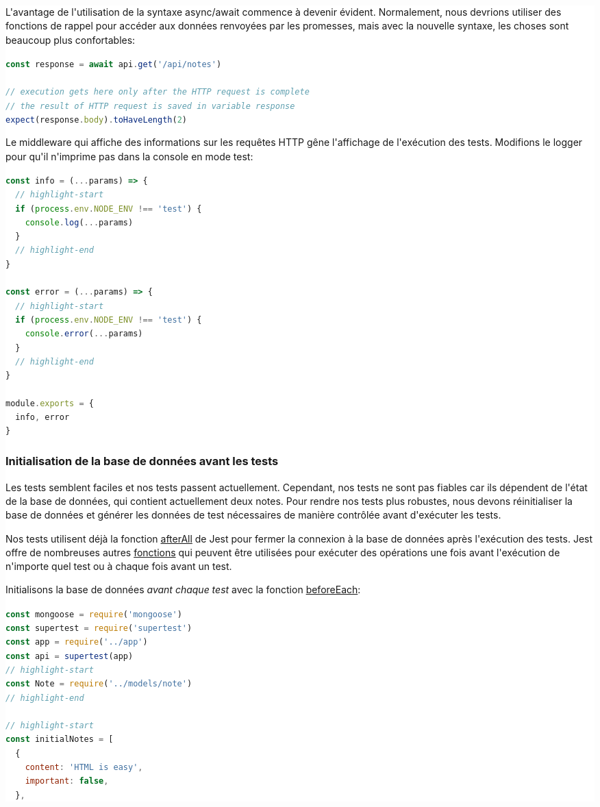 L'avantage de l'utilisation de la syntaxe async/await commence à devenir évident. Normalement, nous devrions utiliser des fonctions de rappel pour accéder aux données renvoyées par les promesses, mais avec la nouvelle syntaxe, les choses sont beaucoup plus confortables:

```js
const response = await api.get('/api/notes')

// execution gets here only after the HTTP request is complete
// the result of HTTP request is saved in variable response
expect(response.body).toHaveLength(2)
```

Le middleware qui affiche des informations sur les requêtes HTTP gêne l'affichage de l'exécution des tests. Modifions le logger pour qu'il n'imprime pas dans la console en mode test:

```js
const info = (...params) => {
  // highlight-start
  if (process.env.NODE_ENV !== 'test') { 
    console.log(...params)
  }
  // highlight-end
}

const error = (...params) => {
  // highlight-start
  if (process.env.NODE_ENV !== 'test') { 
    console.error(...params)
  }
  // highlight-end  
}

module.exports = {
  info, error
}
```

### Initialisation de la base de données avant les tests

Les tests semblent faciles et nos tests passent actuellement. Cependant, nos tests ne sont pas fiables car ils dépendent de l'état de la base de données, qui contient actuellement deux notes. Pour rendre nos tests plus robustes, nous devons réinitialiser la base de données et générer les données de test nécessaires de manière contrôlée avant d'exécuter les tests.

Nos tests utilisent déjà la fonction [afterAll](https://jestjs.io/docs/api#afterallfn-timeout) de Jest pour fermer la connexion à la base de données après l'exécution des tests. Jest offre de nombreuses autres [fonctions](https://jestjs.io/docs/setup-teardown) qui peuvent être utilisées pour exécuter des opérations une fois avant l'exécution de n'importe quel test ou à chaque fois avant un test.

Initialisons la base de données <i>avant chaque test</i> avec la fonction [beforeEach](https://jestjs.io/docs/en/api.html#beforeeachfn-timeout):

```js
const mongoose = require('mongoose')
const supertest = require('supertest')
const app = require('../app')
const api = supertest(app)
// highlight-start
const Note = require('../models/note')
// highlight-end

// highlight-start
const initialNotes = [
  {
    content: 'HTML is easy',
    important: false,
  },
```
